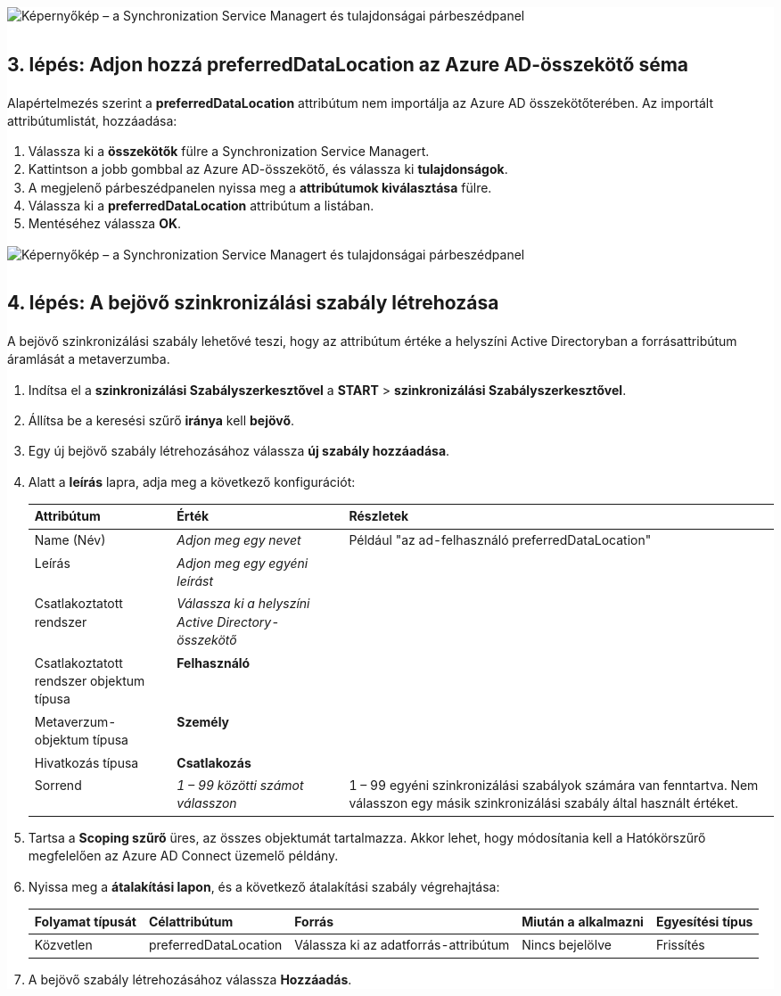 ![Képernyőkép – a Synchronization Service Managert és tulajdonságai párbeszédpanel](./media/active-directory-aadconnectsync-feature-preferreddatalocation/preferreddatalocation-step2.png)

## <a name="step-3-add-preferreddatalocation-to-the-azure-ad-connector-schema"></a>3. lépés: Adjon hozzá **preferredDataLocation** az Azure AD-összekötő séma
Alapértelmezés szerint a **preferredDataLocation** attribútum nem importálja az Azure AD összekötőterében. Az importált attribútumlistát, hozzáadása:

1. Válassza ki a **összekötők** fülre a Synchronization Service Managert.
2. Kattintson a jobb gombbal az Azure AD-összekötő, és válassza ki **tulajdonságok**.
3. A megjelenő párbeszédpanelen nyissa meg a **attribútumok kiválasztása** fülre.
4. Válassza ki a **preferredDataLocation** attribútum a listában.
5. Mentéséhez válassza **OK**.

![Képernyőkép – a Synchronization Service Managert és tulajdonságai párbeszédpanel](./media/active-directory-aadconnectsync-feature-preferreddatalocation/preferreddatalocation-step3.png)

## <a name="step-4-create-an-inbound-synchronization-rule"></a>4. lépés: A bejövő szinkronizálási szabály létrehozása
A bejövő szinkronizálási szabály lehetővé teszi, hogy az attribútum értéke a helyszíni Active Directoryban a forrásattribútum áramlását a metaverzumba.

1. Indítsa el a **szinkronizálási Szabályszerkesztővel** a **START** > **szinkronizálási Szabályszerkesztővel**.
2. Állítsa be a keresési szűrő **iránya** kell **bejövő**.
3. Egy új bejövő szabály létrehozásához válassza **új szabály hozzáadása**.
4. Alatt a **leírás** lapra, adja meg a következő konfigurációt:

    | Attribútum | Érték | Részletek |
    | --- | --- | --- |
    | Name (Név) | *Adjon meg egy nevet* | Például "az ad-felhasználó preferredDataLocation" |
    | Leírás | *Adjon meg egy egyéni leírást* |  |
    | Csatlakoztatott rendszer | *Válassza ki a helyszíni Active Directory-összekötő* |  |
    | Csatlakoztatott rendszer objektum típusa | **Felhasználó** |  |
    | Metaverzum-objektum típusa | **Személy** |  |
    | Hivatkozás típusa | **Csatlakozás** |  |
    | Sorrend | *1 – 99 közötti számot válasszon* | 1 – 99 egyéni szinkronizálási szabályok számára van fenntartva. Nem válasszon egy másik szinkronizálási szabály által használt értéket. |

5. Tartsa a **Scoping szűrő** üres, az összes objektumát tartalmazza. Akkor lehet, hogy módosítania kell a Hatókörszűrő megfelelően az Azure AD Connect üzemelő példány.
6. Nyissa meg a **átalakítási lapon**, és a következő átalakítási szabály végrehajtása:

    | Folyamat típusát | Célattribútum | Forrás | Miután a alkalmazni | Egyesítési típus |
    | --- | --- | --- | --- | --- |
    |Közvetlen | preferredDataLocation | Válassza ki az adatforrás-attribútum | Nincs bejelölve | Frissítés |

7. A bejövő szabály létrehozásához válassza **Hozzáadás**.
